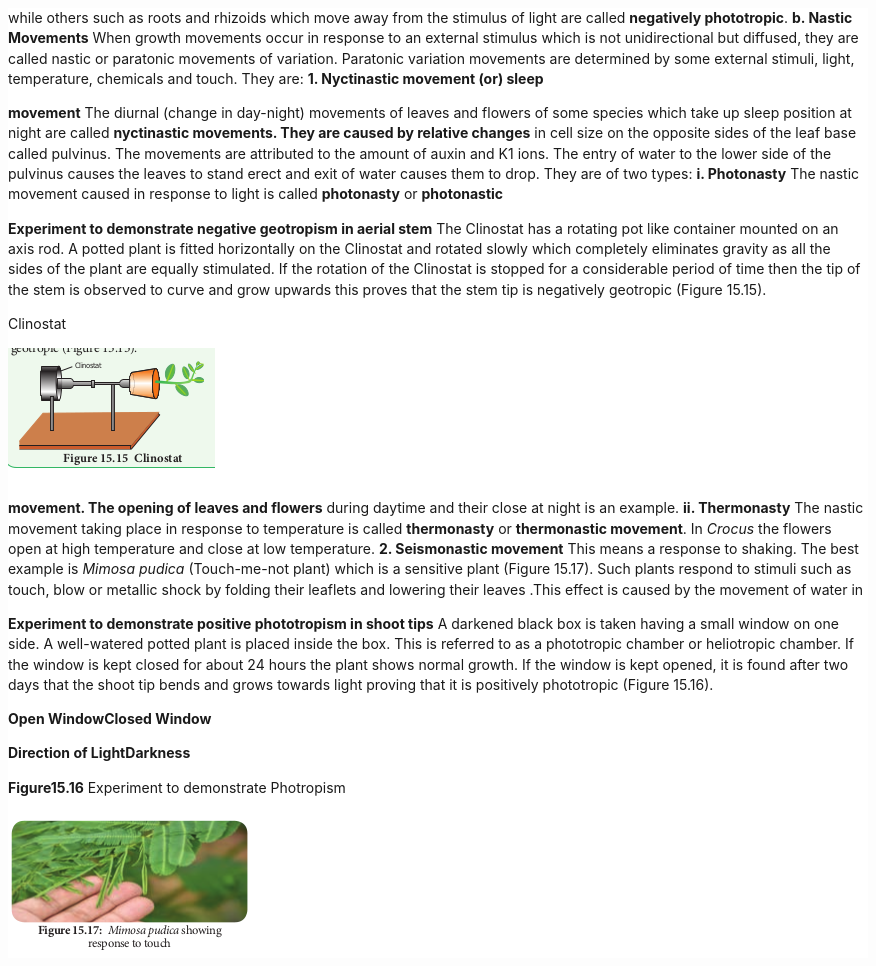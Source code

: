
while others such as roots and rhizoids which move away from the stimulus of light are called **negatively phototropic**. **b. Nastic Movements** When growth movements occur in response to an external stimulus which is not unidirectional but diffused, they are called nastic or paratonic movements of variation. Paratonic variation movements are determined by some external stimuli, light, temperature, chemicals and touch. They are: **1\. Nyctinastic movement (or) sleep**

**movement** The diurnal (change in day-night) movements of leaves and flowers of some species which take up sleep position at night are called **nyctinastic movements. They are caused by relative changes** in cell size on the opposite sides of the leaf base called pulvinus. The movements are attributed to the amount of auxin and K1 ions. The entry of water to the lower side of the pulvinus causes the leaves to stand erect and exit of water causes them to drop. They are of two types: **i. Photonasty** The nastic movement caused in response to light is called **photonasty** or **photonastic**

**Experiment to demonstrate negative geotropism in aerial stem** The Clinostat has a rotating pot like container mounted on an axis rod. A potted plant is fitted horizontally on the Clinostat and rotated slowly which completely eliminates gravity as all the sides of the plant are equally stimulated. If the rotation of the Clinostat is stopped for a considerable period of time then the tip of the stem is observed to curve and grow upwards this proves that the stem tip is negatively geotropic (Figure 15.15).

Clinostat

![Clinostat](15.15.png "")
  

**movement. The opening of leaves and flowers** during daytime and their close at night is an example. **ii. Thermonasty** The nastic movement taking place in response to temperature is called **thermonasty** or **thermonastic movement**. In _Crocus_ the flowers open at high temperature and close at low temperature. **2\. Seismonastic movement** This means a response to shaking. The best example is _Mimosa pudica_ (Touch-me-not plant) which is a sensitive plant (Figure 15.17). Such plants respond to stimuli such as touch, blow or metallic shock by folding their leaflets and lowering their leaves .This effect is caused by the movement of water in

**Experiment to demonstrate positive phototropism in shoot tips** A darkened black box is taken having a small window on one side. A well-watered potted plant is placed inside the box. This is referred to as a phototropic chamber or heliotropic chamber. If the window is kept closed for about 24 hours the plant shows normal growth. If the window is kept opened, it is found after two days that the shoot tip bends and grows towards light proving that it is positively phototropic (Figure 15.16).

**Open WindowClosed Window**

**Direction of LightDarkness**

**Figure15.16** Experiment to demonstrate Photropism

![ _Mimosa pudica_ showing response to touch](15.17.png "")
